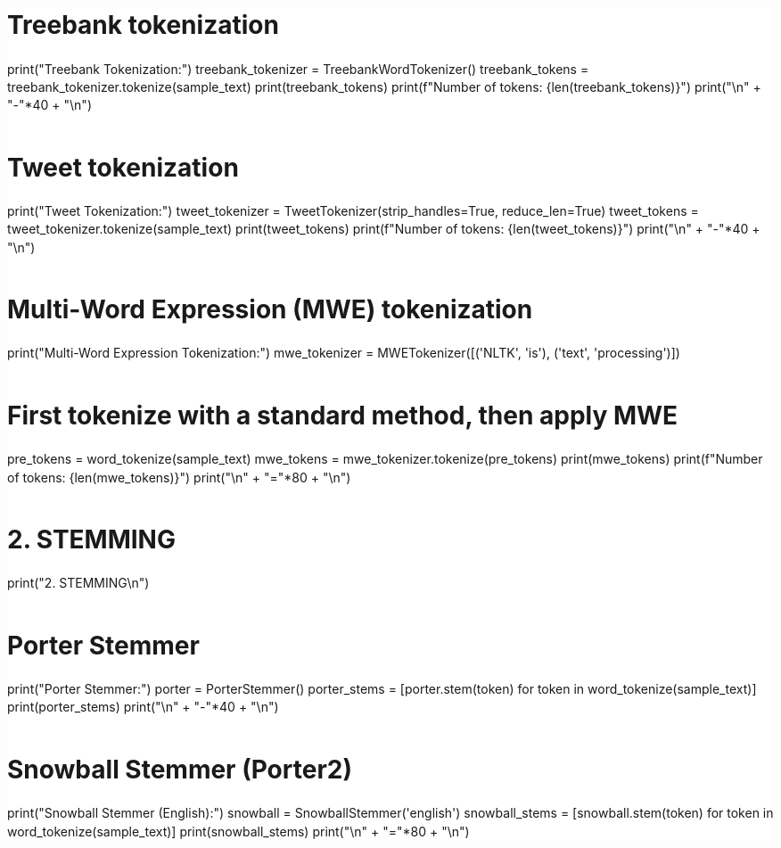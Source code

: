 # Treebank tokenization
print("Treebank Tokenization:")
treebank_tokenizer = TreebankWordTokenizer()
treebank_tokens = treebank_tokenizer.tokenize(sample_text)
print(treebank_tokens)
print(f"Number of tokens: {len(treebank_tokens)}")
print("\n" + "-"*40 + "\n")

# Tweet tokenization
print("Tweet Tokenization:")
tweet_tokenizer = TweetTokenizer(strip_handles=True, reduce_len=True)
tweet_tokens = tweet_tokenizer.tokenize(sample_text)
print(tweet_tokens)
print(f"Number of tokens: {len(tweet_tokens)}")
print("\n" + "-"*40 + "\n")

# Multi-Word Expression (MWE) tokenization
print("Multi-Word Expression Tokenization:")
mwe_tokenizer = MWETokenizer([('NLTK', 'is'), ('text', 'processing')])
# First tokenize with a standard method, then apply MWE
pre_tokens = word_tokenize(sample_text)
mwe_tokens = mwe_tokenizer.tokenize(pre_tokens)
print(mwe_tokens)
print(f"Number of tokens: {len(mwe_tokens)}")
print("\n" + "="*80 + "\n")

# 2. STEMMING
print("2. STEMMING\n")

# Porter Stemmer
print("Porter Stemmer:")
porter = PorterStemmer()
porter_stems = [porter.stem(token) for token in word_tokenize(sample_text)]
print(porter_stems)
print("\n" + "-"*40 + "\n")

# Snowball Stemmer (Porter2)
print("Snowball Stemmer (English):")
snowball = SnowballStemmer('english')
snowball_stems = [snowball.stem(token) for token in word_tokenize(sample_text)]
print(snowball_stems)
print("\n" + "="*80 + "\n")
